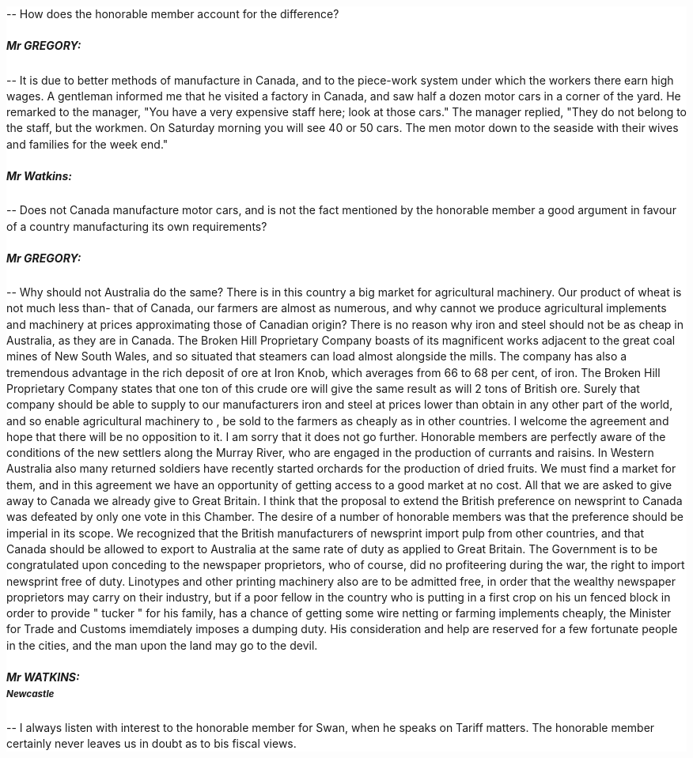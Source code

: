 -- How does the honorable member account for the difference? 

##### Mr GREGORY:

-- It is due to better methods of manufacture in Canada, and to the piece-work system under which the workers there earn high wages. A gentleman informed me that he visited a factory in Canada, and saw half a dozen motor cars in a corner of the yard. He remarked to the manager, "You have a very expensive staff here; look at those cars." The manager replied, "They do not belong to the staff, but the workmen. On Saturday morning you will see 40 or 50 cars. The men motor down to the seaside with their wives and families for the week end." 

##### Mr Watkins:

-- Does not Canada manufacture motor cars, and is not the fact mentioned by the honorable member a good argument in favour of a country manufacturing its own requirements? 

##### Mr GREGORY:

-- Why should not Australia do the same? There is in this country a big market for agricultural machinery. Our product of wheat is not much less than- that of Canada, our farmers are almost as numerous, and why cannot we produce agricultural implements and machinery at prices approximating those of Canadian origin? There is no reason why iron and steel should not be as cheap in Australia, as they are in Canada. The Broken Hill Proprietary Company boasts of its magnificent works adjacent to the great coal mines of New South Wales, and so situated that steamers can load almost alongside the mills. The company has also a tremendous advantage in the rich deposit of ore at Iron Knob, which averages from 66 to 68 per cent, of iron. The Broken Hill Proprietary Company states that one ton of this crude ore will give the same result as will 2 tons of British ore. Surely that  company should be able to supply to our manufacturers iron and steel at prices lower than obtain in any other part of the world, and so enable agricultural machinery to , be sold to the farmers as cheaply as in other countries. I welcome the agreement and hope that there will be no opposition to it. I am sorry that it does not go further. Honorable members are perfectly aware of the conditions of the new settlers along the Murray River, who are engaged in the production of currants and raisins. In Western Australia also many returned soldiers have recently started orchards for the production of dried fruits. We must find a market for them, and in this agreement we have an opportunity of getting access to a good market at no cost. All that we are asked to give away to Canada we already give to Great Britain. I think that the proposal to extend the British preference on newsprint to Canada was defeated by only one vote in this Chamber. The desire of a number of honorable members was that the preference should be imperial in its scope. We recognized that the British manufacturers of newsprint import pulp from other countries, and that Canada should be allowed to export to Australia at the same rate of duty as applied to Great Britain. The Government is to be congratulated upon conceding to the newspaper proprietors, who of course, did no profiteering during the war, the right to import newsprint free of duty. Linotypes and other printing machinery also are to be admitted free, in order that the wealthy newspaper proprietors may carry on their industry, but if a poor fellow in the country who is putting in a first crop on his un fenced block in order to provide " tucker " for his family, has a chance of getting some wire netting or farming implements cheaply, the Minister for Trade and Customs imemdiately imposes a dumping duty.  His  consideration and help are reserved for a few fortunate people in the cities, and the man upon the land may go to the devil. 

##### Mr WATKINS:<br><small class="text-muted">Newcastle</small>

--  I always listen with interest to the honorable member for Swan, when he speaks on Tariff matters. The honorable member certainly never leaves us in doubt as to bis fiscal views. 

